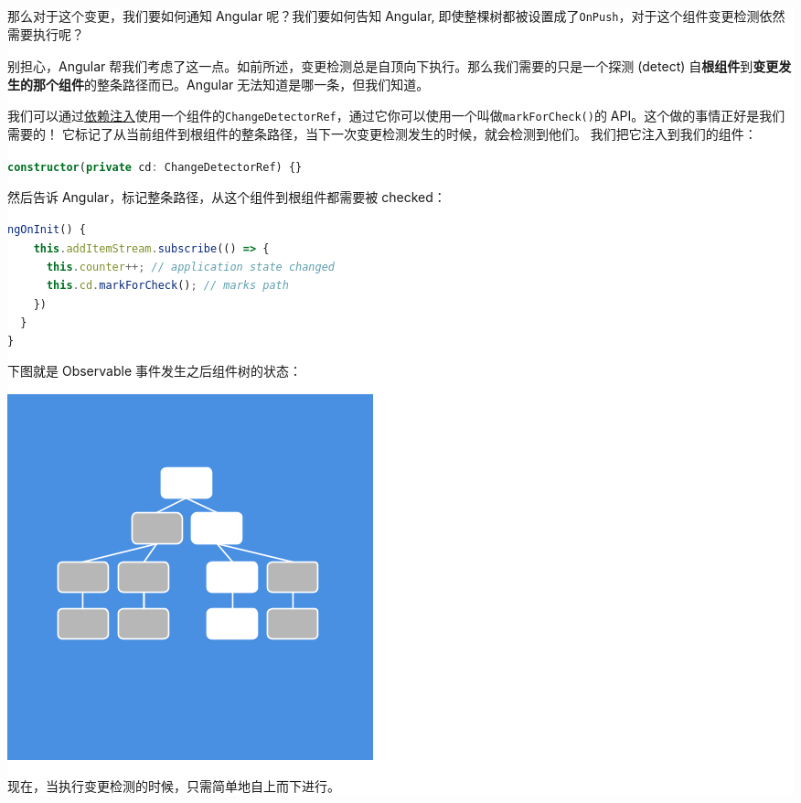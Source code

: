 那么对于这个变更，我们要如何通知 Angular 呢？我们要如何告知 Angular, 即使整棵树都被设置成了`OnPush`，对于这个组件变更检测依然需要执行呢？

别担心，Angular 帮我们考虑了这一点。如前所述，变更检测总是自顶向下执行。那么我们需要的只是一个探测 (detect) 自**根组件**到**变更发生的那个组件**的整条路径而已。Angular 无法知道是哪一条，但我们知道。

我们可以通过[依赖注入](https://blog.thoughtram.io/angular/2015/05/18/dependency-injection-in-angular-2.html)使用一个组件的`ChangeDetectorRef`，通过它你可以使用一个叫做`markForCheck()`的 API。这个做的事情正好是我们需要的！ 它标记了从当前组件到根组件的整条路径，当下一次变更检测发生的时候，就会检测到他们。 我们把它注入到我们的组件：

```typescript
constructor(private cd: ChangeDetectorRef) {}
```

然后告诉 Angular，标记整条路径，从这个组件到根组件都需要被 checked：

```typescript
ngOnInit() {
    this.addItemStream.subscribe(() => {
      this.counter++; // application state changed
      this.cd.markForCheck(); // marks path
    })
  }
}
```

下图就是 Observable 事件发生之后组件树的状态：

![](images/cd-tree-12.png)

现在，当执行变更检测的时候，只需简单地自上而下进行。
